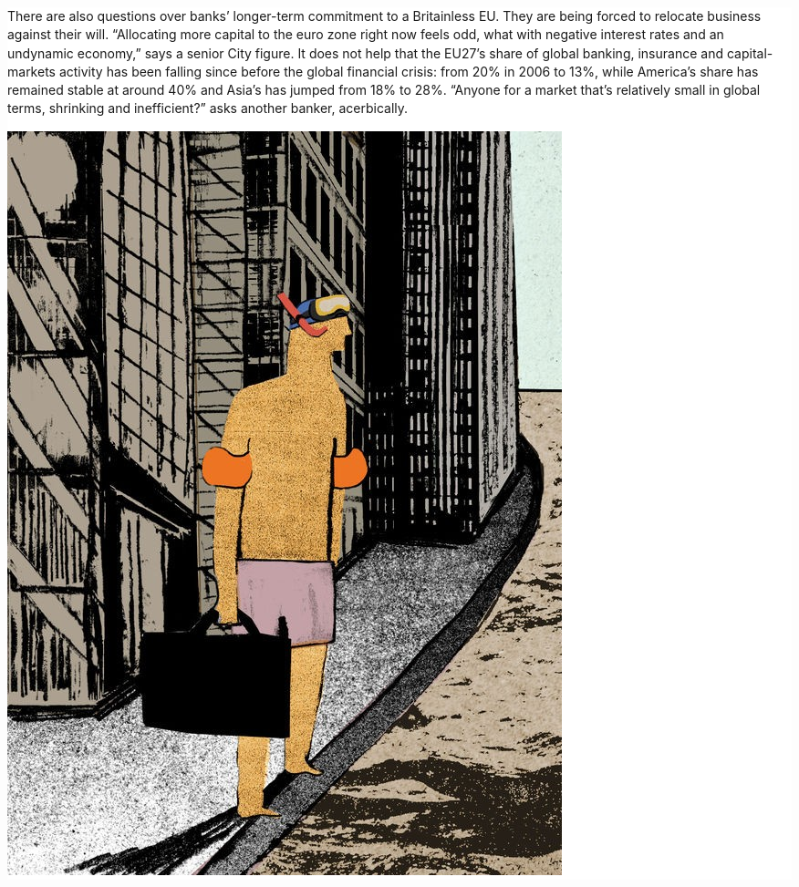 There are also questions over banks’ longer-term commitment to a Britainless EU. They are being forced to relocate business against their will. “Allocating more capital to the euro zone right now feels odd, what with negative interest rates and an undynamic economy,” says a senior City figure. It does not help that the EU27’s share of global banking, insurance and capital-markets activity has been falling since before the global financial crisis: from 20% in 2006 to 13%, while America’s share has remained stable at around 40% and Asia’s has jumped from 18% to 28%. “Anyone for a market that’s relatively small in global terms, shrinking and inefficient?” asks another banker, acerbically.



![](./images/20201024_BRD002_0.jpg)
